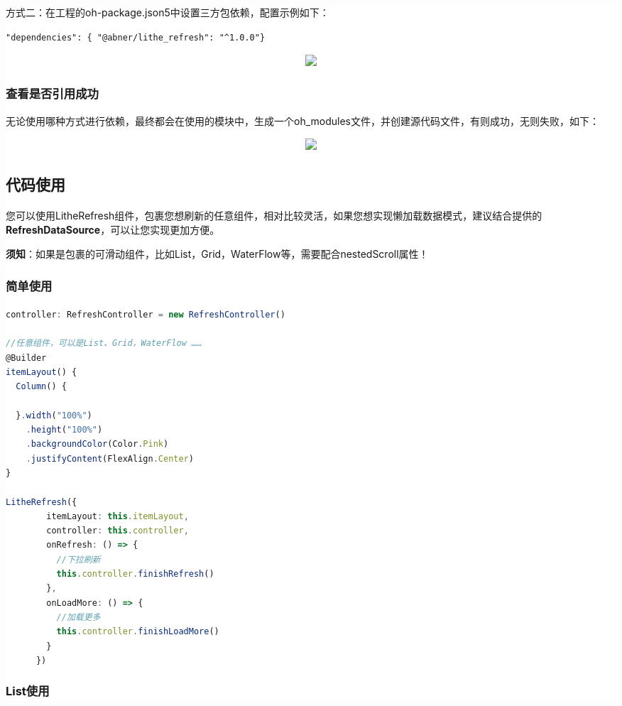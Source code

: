方式二：在工程的oh-package.json5中设置三方包依赖，配置示例如下：

```
"dependencies": { "@abner/lithe_refresh": "^1.0.0"}
```

<p align="center"><img src="https://vipandroid-image.oss-cn-beijing.aliyuncs.com/harmony/refresh/lithe_001.png" width="300"></p>


### 查看是否引用成功

无论使用哪种方式进行依赖，最终都会在使用的模块中，生成一个oh_modules文件，并创建源代码文件，有则成功，无则失败，如下：

<p align="center"><img src="https://vipandroid-image.oss-cn-beijing.aliyuncs.com/harmony/refresh/lithe_002.png" width="300"></p>

## 代码使用

您可以使用LitheRefresh组件，包裹您想刷新的任意组件，相对比较灵活，如果您想实现懒加载数据模式，建议结合提供的**RefreshDataSource**，可以让您实现更加方便。

**须知**：如果是包裹的可滑动组件，比如List，Grid，WaterFlow等，需要配合nestedScroll属性！

### 简单使用

```typescript
controller: RefreshController = new RefreshController()

//任意组件，可以是List、Grid，WaterFlow ……
@Builder
itemLayout() {
  Column() {
   
  }.width("100%")
    .height("100%")
    .backgroundColor(Color.Pink)
    .justifyContent(FlexAlign.Center)
}

LitheRefresh({
        itemLayout: this.itemLayout,
        controller: this.controller,
        onRefresh: () => {
          //下拉刷新
          this.controller.finishRefresh()
        },
        onLoadMore: () => {
          //加载更多
          this.controller.finishLoadMore()
        }
      })
```

### List使用
